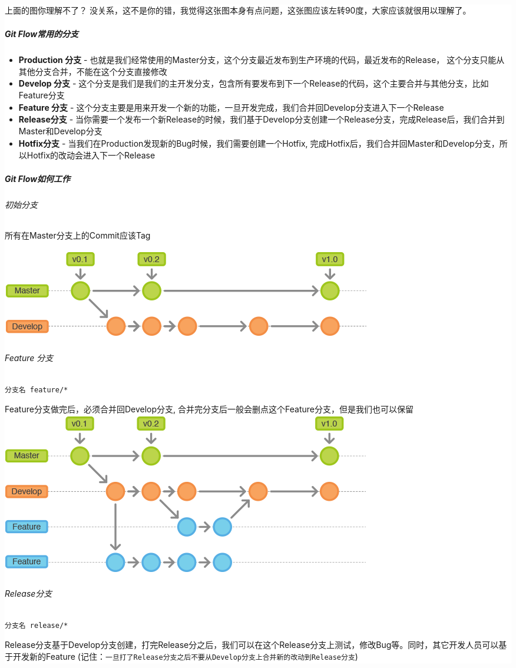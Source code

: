 上面的图你理解不了？ 没关系，这不是你的错，我觉得这张图本身有点问题，这张图应该左转90度，大家应该就很用以理解了。  


##### Git Flow常用的分支  

* **Production 分支** - 也就是我们经常使用的Master分支，这个分支最近发布到生产环境的代码，最近发布的Release， 这个分支只能从其他分支合并，不能在这个分支直接修改
* **Develop 分支** - 这个分支是我们是我们的主开发分支，包含所有要发布到下一个Release的代码，这个主要合并与其他分支，比如Feature分支
* **Feature 分支** - 这个分支主要是用来开发一个新的功能，一旦开发完成，我们合并回Develop分支进入下一个Release
* **Release分支** - 当你需要一个发布一个新Release的时候，我们基于Develop分支创建一个Release分支，完成Release后，我们合并到Master和Develop分支
* **Hotfix分支** - 当我们在Production发现新的Bug时候，我们需要创建一个Hotfix, 完成Hotfix后，我们合并回Master和Develop分支，所以Hotfix的改动会进入下一个Release  


##### Git Flow如何工作  

###### 初始分支  

所有在Master分支上的Commit应该Tag  

![o_git-workflow-release-cycle-1historical](_v_images/20190423193940061_6617.png)  


###### Feature 分支  

`分支名 feature/*`

Feature分支做完后，必须合并回Develop分支, 合并完分支后一般会删点这个Feature分支，但是我们也可以保留  
![o_git-workflow-release-cycle-2feature](_v_images/20190423194030063_11145.png)  

###### Release分支  
`分支名 release/*`  

Release分支基于Develop分支创建，打完Release分之后，我们可以在这个Release分支上测试，修改Bug等。同时，其它开发人员可以基于开发新的Feature (记住：`一旦打了Release分支之后不要从Develop分支上合并新的改动到Release分支`)  
